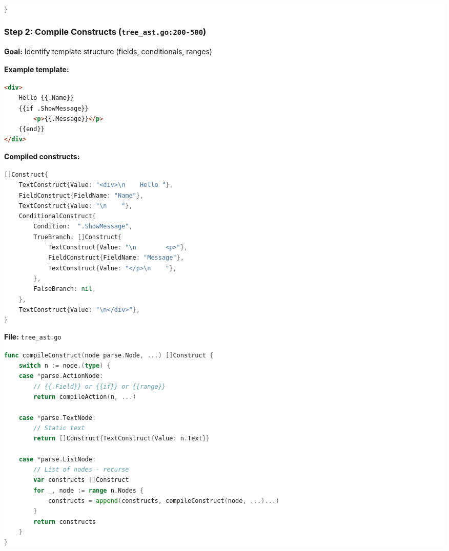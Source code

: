 ```go
}
```

### Step 2: Compile Constructs (`tree_ast.go:200-500`)

**Goal:** Identify template structure (fields, conditionals, ranges)

**Example template:**
```html
<div>
    Hello {{.Name}}
    {{if .ShowMessage}}
        <p>{{.Message}}</p>
    {{end}}
</div>
```

**Compiled constructs:**
```go
[]Construct{
    TextConstruct{Value: "<div>\n    Hello "},
    FieldConstruct{FieldName: "Name"},
    TextConstruct{Value: "\n    "},
    ConditionalConstruct{
        Condition:  ".ShowMessage",
        TrueBranch: []Construct{
            TextConstruct{Value: "\n        <p>"},
            FieldConstruct{FieldName: "Message"},
            TextConstruct{Value: "</p>\n    "},
        },
        FalseBranch: nil,
    },
    TextConstruct{Value: "\n</div>"},
}
```

**File:** `tree_ast.go`
```go
func compileConstruct(node parse.Node, ...) []Construct {
    switch n := node.(type) {
    case *parse.ActionNode:
        // {{.Field}} or {{if}} or {{range}}
        return compileAction(n, ...)

    case *parse.TextNode:
        // Static text
        return []Construct{TextConstruct{Value: n.Text}}

    case *parse.ListNode:
        // List of nodes - recurse
        var constructs []Construct
        for _, node := range n.Nodes {
            constructs = append(constructs, compileConstruct(node, ...)...)
        }
        return constructs
    }
}
```
